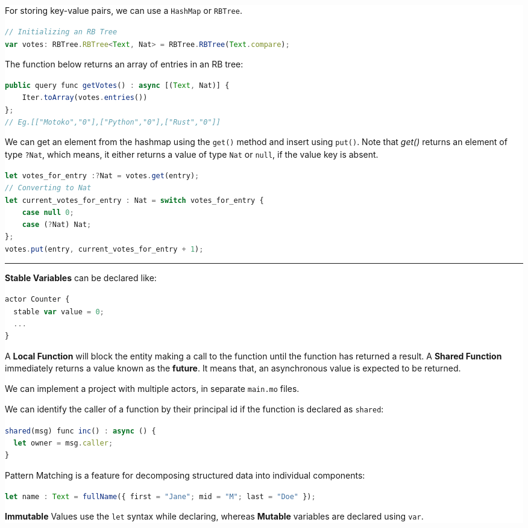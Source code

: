 For storing key-value pairs, we can use a `HashMap` or `RBTree`.
```ts
// Initializing an RB Tree
var votes: RBTree.RBTree<Text, Nat> = RBTree.RBTree(Text.compare);
```
The function below returns an array of entries in an RB tree:
```ts
public query func getVotes() : async [(Text, Nat)] {
    Iter.toArray(votes.entries())
};
// Eg.[["Motoko","0"],["Python","0"],["Rust","0"]]
```
We can get an element from the hashmap using the `get()` method and insert using `put()`.
Note that *get()* returns an element of type `?Nat`, which means, it either returns a value of type `Nat` or `null`, if the value key is absent.
```ts
let votes_for_entry :?Nat = votes.get(entry);
// Converting to Nat
let current_votes_for_entry : Nat = switch votes_for_entry {
    case null 0;
    case (?Nat) Nat;
};
votes.put(entry, current_votes_for_entry + 1);
```
---

**Stable Variables** can be declared like:

```ts
actor Counter {
  stable var value = 0;
  ...
}
```

A **Local Function** will block the entity making a call to the function until the function has returned a result.
A **Shared Function** immediately returns a value known as the **future**.
It means that, an asynchronous value is expected to be returned.

We can implement a project with multiple actors, in separate `main.mo` files.

We can identify the caller of a function by their principal id if the function is declared as `shared`:
```ts
shared(msg) func inc() : async () {
  let owner = msg.caller;
}
```

Pattern Matching is a feature for decomposing structured data into individual components:
```ts
let name : Text = fullName({ first = "Jane"; mid = "M"; last = "Doe" });
```

**Immutable** Values use the `let` syntax while declaring, whereas **Mutable** variables are declared using `var`.
